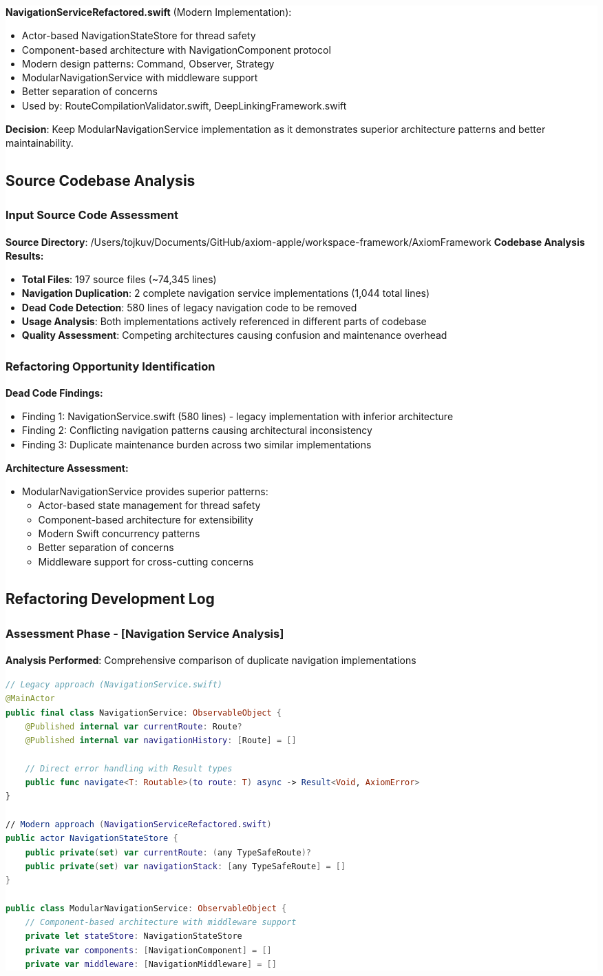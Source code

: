 **NavigationServiceRefactored.swift** (Modern Implementation):
- Actor-based NavigationStateStore for thread safety
- Component-based architecture with NavigationComponent protocol
- Modern design patterns: Command, Observer, Strategy
- ModularNavigationService with middleware support
- Better separation of concerns
- Used by: RouteCompilationValidator.swift, DeepLinkingFramework.swift

**Decision**: Keep ModularNavigationService implementation as it demonstrates superior architecture patterns and better maintainability.

## Source Codebase Analysis

### Input Source Code Assessment
**Source Directory**: /Users/tojkuv/Documents/GitHub/axiom-apple/workspace-framework/AxiomFramework
**Codebase Analysis Results:**
- **Total Files**: 197 source files (~74,345 lines)
- **Navigation Duplication**: 2 complete navigation service implementations (1,044 total lines)
- **Dead Code Detection**: 580 lines of legacy navigation code to be removed
- **Usage Analysis**: Both implementations actively referenced in different parts of codebase
- **Quality Assessment**: Competing architectures causing confusion and maintenance overhead

### Refactoring Opportunity Identification
**Dead Code Findings:**
- Finding 1: NavigationService.swift (580 lines) - legacy implementation with inferior architecture
- Finding 2: Conflicting navigation patterns causing architectural inconsistency
- Finding 3: Duplicate maintenance burden across two similar implementations

**Architecture Assessment:**
- ModularNavigationService provides superior patterns:
  * Actor-based state management for thread safety
  * Component-based architecture for extensibility  
  * Modern Swift concurrency patterns
  * Better separation of concerns
  * Middleware support for cross-cutting concerns

## Refactoring Development Log

### Assessment Phase - [Navigation Service Analysis]

**Analysis Performed**: Comprehensive comparison of duplicate navigation implementations
```swift
// Legacy approach (NavigationService.swift)
@MainActor
public final class NavigationService: ObservableObject {
    @Published internal var currentRoute: Route?
    @Published internal var navigationHistory: [Route] = []
    
    // Direct error handling with Result types
    public func navigate<T: Routable>(to route: T) async -> Result<Void, AxiomError>
}

// Modern approach (NavigationServiceRefactored.swift) 
public actor NavigationStateStore {
    public private(set) var currentRoute: (any TypeSafeRoute)?
    public private(set) var navigationStack: [any TypeSafeRoute] = []
}

public class ModularNavigationService: ObservableObject {
    // Component-based architecture with middleware support
    private let stateStore: NavigationStateStore
    private var components: [NavigationComponent] = []
    private var middleware: [NavigationMiddleware] = []
```